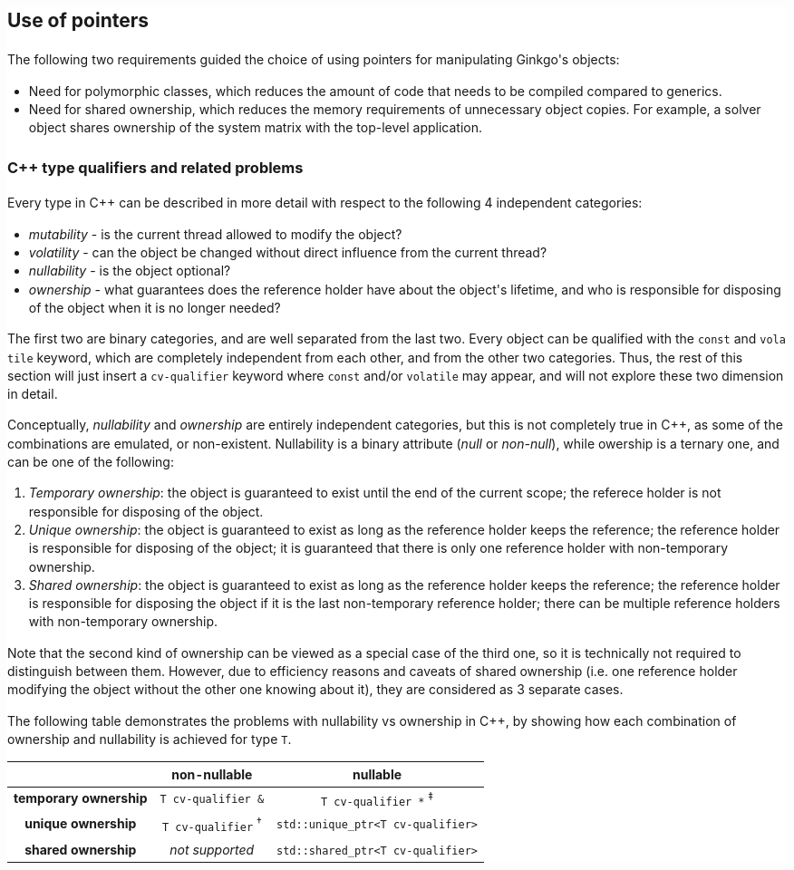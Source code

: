 Use of pointers
---------------

The following two requirements guided the choice of using pointers for manipulating Ginkgo's objects:

*   Need for polymorphic classes, which reduces the amount of code that needs to be compiled compared to generics.
*   Need for shared ownership, which reduces the memory requirements of unnecessary object copies. For example, a solver object shares ownership of the system matrix with the top-level application.

### C++ type qualifiers and related problems

Every type in C++ can be described in more detail with respect to the following 4 independent categories:
*   _mutability_ - is the current thread allowed to modify the object?
*   _volatility_ - can the object be changed without direct influence from the current thread?
*   _nullability_ - is the object optional?
*   _ownership_ - what guarantees does the reference holder have about the object's lifetime, and who is responsible for disposing of the object when it is no longer needed?

The first two are binary categories, and are well separated from the last two. Every object can be qualified with the `const` and `volatile` keyword, which are completely independent from each other, and from the other two categories. Thus, the rest of this section will just insert a `cv-qualifier` keyword where `const` and/or `volatile` may appear, and will not explore these two dimension in detail.

Conceptually, _nullability_ and _ownership_ are entirely independent categories, but this is not completely true in C++, as some of the combinations are emulated, or non-existent. Nullability is a binary attribute (_null_ or _non-null_), while owership is a ternary one, and can be one of the following:

1.  _Temporary ownership_: the object is guaranteed to exist until the end of the current scope; the referece holder is not responsible for disposing of the object.
2.  _Unique ownership_: the object is guaranteed to exist as long as the reference holder keeps the reference; the reference holder is responsible for disposing of the object; it is guaranteed that there is only one reference holder with non-temporary ownership.
3.  _Shared ownership_: the object is guaranteed to exist as long as the reference holder keeps the reference; the reference holder is responsible for disposing the object if it is the last non-temporary reference holder; there can be multiple reference holders with non-temporary ownership.

Note that the second kind of ownership can be viewed as a special case of the third one, so it is technically not required to distinguish between them. However, due to efficiency reasons and caveats of shared ownership (i.e. one reference holder modifying the object without the other one knowing about it), they are considered as 3 separate cases.

The following table demonstrates the problems with nullability vs ownership in C++, by showing how each combination of ownership and nullability is achieved for type `T`.


|                         | non-nullable                         | nullable                               |
|:-----------------------:|:------------------------------------:|:--------------------------------------:|
| __temporary ownership__ | `T cv-qualifier &`                   | `T cv-qualifier *` <sup>&Dagger;</sup> |
| __unique ownership__    | `T cv-qualifier` <sup>&dagger;</sup> | `std::unique_ptr<T cv-qualifier>`      |
| __shared ownership__    | _not supported_                      | `std::shared_ptr<T cv-qualifier>`      |
